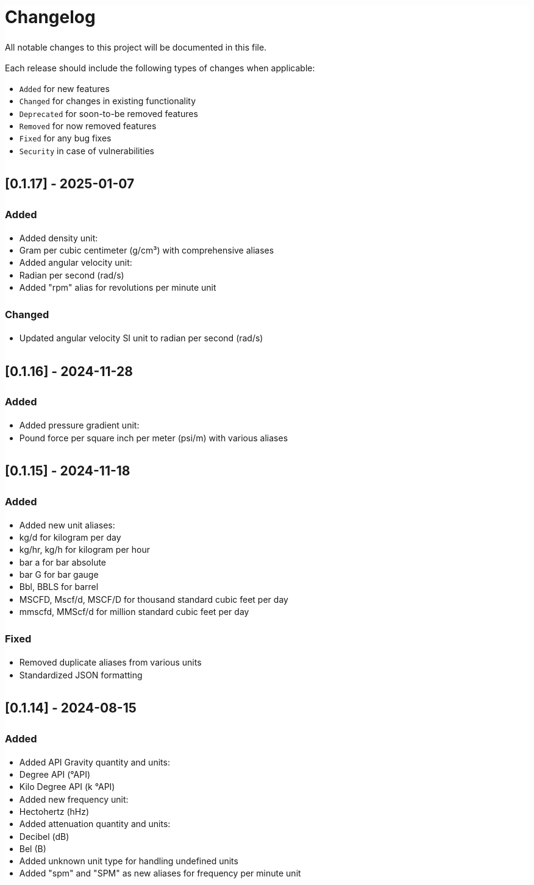 # Changelog

All notable changes to this project will be documented in this file.

Each release should include the following types of changes when applicable:
- `Added` for new features
- `Changed` for changes in existing functionality
- `Deprecated` for soon-to-be removed features
- `Removed` for now removed features
- `Fixed` for any bug fixes
- `Security` in case of vulnerabilities

## [0.1.17] - 2025-01-07
### Added
- Added density unit:
 - Gram per cubic centimeter (g/cm³) with comprehensive aliases
- Added angular velocity unit:
 - Radian per second (rad/s)
- Added "rpm" alias for revolutions per minute unit

### Changed
- Updated angular velocity SI unit to radian per second (rad/s)

## [0.1.16] - 2024-11-28
### Added
- Added pressure gradient unit:
 - Pound force per square inch per meter (psi/m) with various aliases

## [0.1.15] - 2024-11-18
### Added
- Added new unit aliases:
 - kg/d for kilogram per day
 - kg/hr, kg/h for kilogram per hour
 - bar a for bar absolute
 - bar G for bar gauge
 - Bbl, BBLS for barrel
 - MSCFD, Mscf/d, MSCF/D for thousand standard cubic feet per day
 - mmscfd, MMScf/d for million standard cubic feet per day

### Fixed
- Removed duplicate aliases from various units
- Standardized JSON formatting

## [0.1.14] - 2024-08-15
### Added
- Added API Gravity quantity and units:
 - Degree API (°API)
 - Kilo Degree API (k °API)
- Added new frequency unit:
 - Hectohertz (hHz)
- Added attenuation quantity and units:
 - Decibel (dB)
 - Bel (B)
- Added unknown unit type for handling undefined units
- Added "spm" and "SPM" as new aliases for frequency per minute unit
